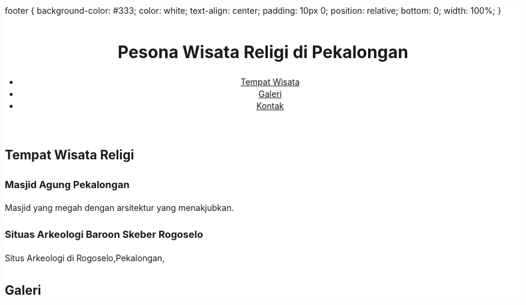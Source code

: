 footer {
    background-color: #333;
    color: white;
    text-align: center;
    padding: 10px 0;
    position: relative;
    bottom: 0;
    width: 100%;
}
    </style>
</head>
<body>
    <header>
        <h1>Pesona Wisata Religi di Pekalongan</h1>
        <nav>
            <ul>
                <li><a href="#tempat">Tempat Wisata</a></li>
                <li><a href="#galeri">Galeri</a></li>
                <li><a href="#kontak">Kontak</a></li>
            </ul>
        </nav>
    </header>
    <main>
        <section id="tempat">
            <h2>Tempat Wisata Religi</h2>
            <div class="tempat-item">
                <h3>Masjid Agung Pekalongan</h3>
                <p>Masjid yang megah dengan arsitektur yang menakjubkan.</p>
            </div>
            <div class="tempat-item">
                <h3>Situas Arkeologi Baroon Skeber Rogoselo </h3>
                <p>Situs Arkeologi di Rogoselo,Pekalongan,</div>
            </div>
        </section>
        <section id="galeri">
            <h2>Galeri</h2>
            <div class="galeri-item">